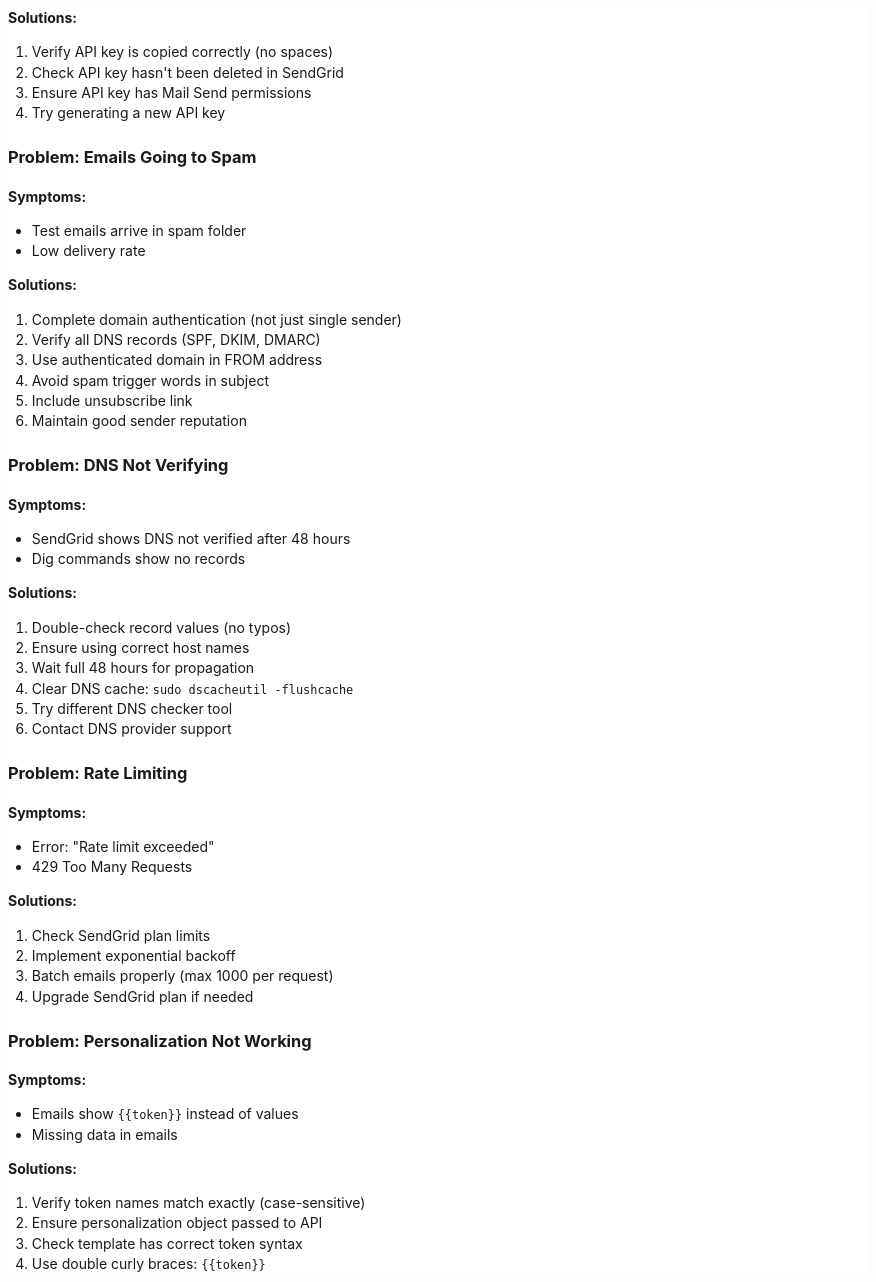 **Solutions:**
1. Verify API key is copied correctly (no spaces)
2. Check API key hasn't been deleted in SendGrid
3. Ensure API key has Mail Send permissions
4. Try generating a new API key

### Problem: Emails Going to Spam

**Symptoms:**
- Test emails arrive in spam folder
- Low delivery rate

**Solutions:**
1. Complete domain authentication (not just single sender)
2. Verify all DNS records (SPF, DKIM, DMARC)
3. Use authenticated domain in FROM address
4. Avoid spam trigger words in subject
5. Include unsubscribe link
6. Maintain good sender reputation

### Problem: DNS Not Verifying

**Symptoms:**
- SendGrid shows DNS not verified after 48 hours
- Dig commands show no records

**Solutions:**
1. Double-check record values (no typos)
2. Ensure using correct host names
3. Wait full 48 hours for propagation
4. Clear DNS cache: `sudo dscacheutil -flushcache`
5. Try different DNS checker tool
6. Contact DNS provider support

### Problem: Rate Limiting

**Symptoms:**
- Error: "Rate limit exceeded"
- 429 Too Many Requests

**Solutions:**
1. Check SendGrid plan limits
2. Implement exponential backoff
3. Batch emails properly (max 1000 per request)
4. Upgrade SendGrid plan if needed

### Problem: Personalization Not Working

**Symptoms:**
- Emails show `{{token}}` instead of values
- Missing data in emails

**Solutions:**
1. Verify token names match exactly (case-sensitive)
2. Ensure personalization object passed to API
3. Check template has correct token syntax
4. Use double curly braces: `{{token}}`
